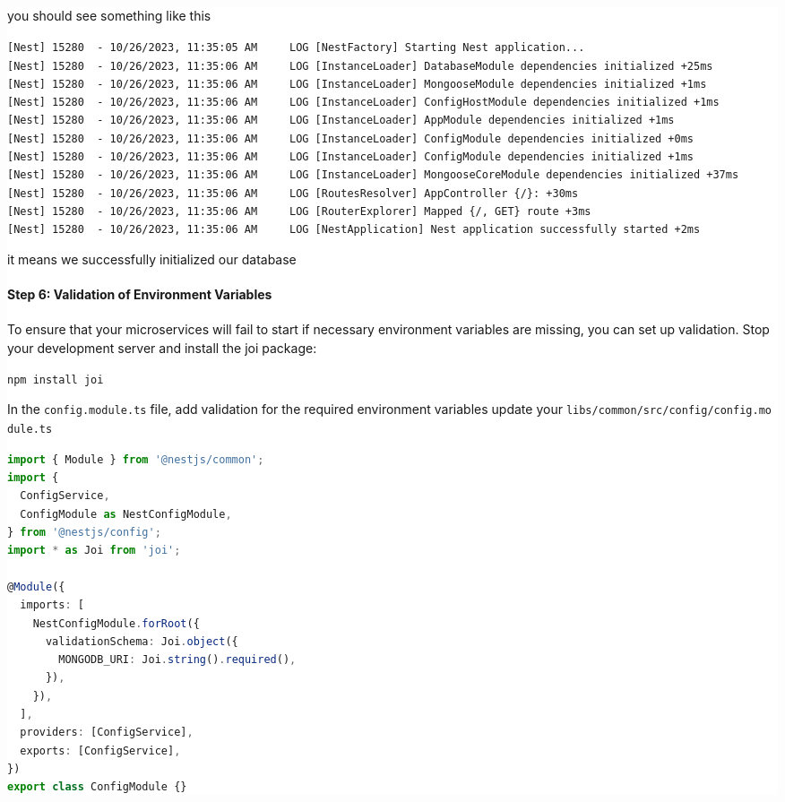 you should see something like this
```
[Nest] 15280  - 10/26/2023, 11:35:05 AM     LOG [NestFactory] Starting Nest application...
[Nest] 15280  - 10/26/2023, 11:35:06 AM     LOG [InstanceLoader] DatabaseModule dependencies initialized +25ms
[Nest] 15280  - 10/26/2023, 11:35:06 AM     LOG [InstanceLoader] MongooseModule dependencies initialized +1ms
[Nest] 15280  - 10/26/2023, 11:35:06 AM     LOG [InstanceLoader] ConfigHostModule dependencies initialized +1ms
[Nest] 15280  - 10/26/2023, 11:35:06 AM     LOG [InstanceLoader] AppModule dependencies initialized +1ms
[Nest] 15280  - 10/26/2023, 11:35:06 AM     LOG [InstanceLoader] ConfigModule dependencies initialized +0ms
[Nest] 15280  - 10/26/2023, 11:35:06 AM     LOG [InstanceLoader] ConfigModule dependencies initialized +1ms
[Nest] 15280  - 10/26/2023, 11:35:06 AM     LOG [InstanceLoader] MongooseCoreModule dependencies initialized +37ms
[Nest] 15280  - 10/26/2023, 11:35:06 AM     LOG [RoutesResolver] AppController {/}: +30ms
[Nest] 15280  - 10/26/2023, 11:35:06 AM     LOG [RouterExplorer] Mapped {/, GET} route +3ms
[Nest] 15280  - 10/26/2023, 11:35:06 AM     LOG [NestApplication] Nest application successfully started +2ms
```
it means we successfully initialized our database

#### Step 6: Validation of Environment Variables
To ensure that your microservices will fail to start if necessary environment variables are missing, you can set up validation. Stop your development server and install the joi package:
```bash
npm install joi
```
In the `config.module.ts` file, add validation for the required environment variables
update your `libs/common/src/config/config.module.ts`
```ts
import { Module } from '@nestjs/common';
import {
  ConfigService,
  ConfigModule as NestConfigModule,
} from '@nestjs/config';
import * as Joi from 'joi';

@Module({
  imports: [
    NestConfigModule.forRoot({
      validationSchema: Joi.object({
        MONGODB_URI: Joi.string().required(),
      }),
    }),
  ],
  providers: [ConfigService],
  exports: [ConfigService],
})
export class ConfigModule {}
```

